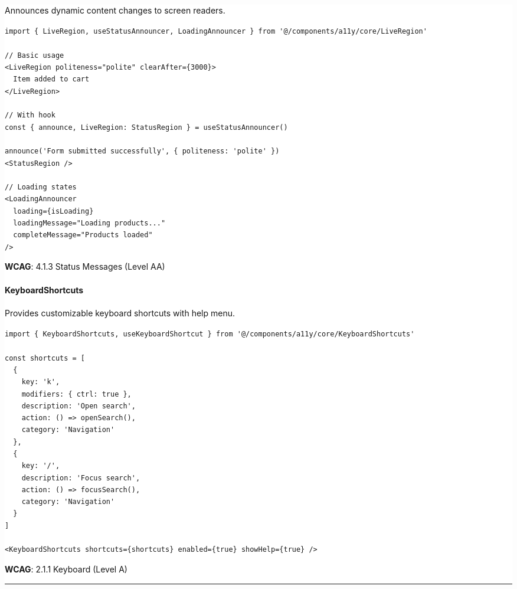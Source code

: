Announces dynamic content changes to screen readers.

```tsx
import { LiveRegion, useStatusAnnouncer, LoadingAnnouncer } from '@/components/a11y/core/LiveRegion'

// Basic usage
<LiveRegion politeness="polite" clearAfter={3000}>
  Item added to cart
</LiveRegion>

// With hook
const { announce, LiveRegion: StatusRegion } = useStatusAnnouncer()

announce('Form submitted successfully', { politeness: 'polite' })
<StatusRegion />

// Loading states
<LoadingAnnouncer
  loading={isLoading}
  loadingMessage="Loading products..."
  completeMessage="Products loaded"
/>
```

**WCAG**: 4.1.3 Status Messages (Level AA)

#### KeyboardShortcuts

Provides customizable keyboard shortcuts with help menu.

```tsx
import { KeyboardShortcuts, useKeyboardShortcut } from '@/components/a11y/core/KeyboardShortcuts'

const shortcuts = [
  {
    key: 'k',
    modifiers: { ctrl: true },
    description: 'Open search',
    action: () => openSearch(),
    category: 'Navigation'
  },
  {
    key: '/',
    description: 'Focus search',
    action: () => focusSearch(),
    category: 'Navigation'
  }
]

<KeyboardShortcuts shortcuts={shortcuts} enabled={true} showHelp={true} />
```

**WCAG**: 2.1.1 Keyboard (Level A)

---